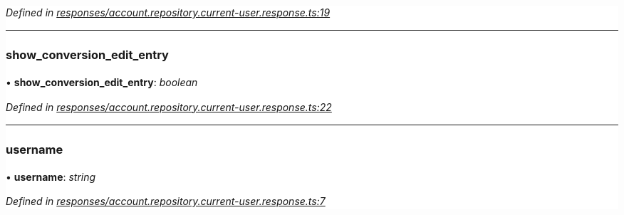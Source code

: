 *Defined in [responses/account.repository.current-user.response.ts:19](https://github.com/cuonglnhust/instagram-private-api-tcom/blob/3e16058/src/responses/account.repository.current-user.response.ts#L19)*

___

###  show_conversion_edit_entry

• **show_conversion_edit_entry**: *boolean*

*Defined in [responses/account.repository.current-user.response.ts:22](https://github.com/cuonglnhust/instagram-private-api-tcom/blob/3e16058/src/responses/account.repository.current-user.response.ts#L22)*

___

###  username

• **username**: *string*

*Defined in [responses/account.repository.current-user.response.ts:7](https://github.com/cuonglnhust/instagram-private-api-tcom/blob/3e16058/src/responses/account.repository.current-user.response.ts#L7)*